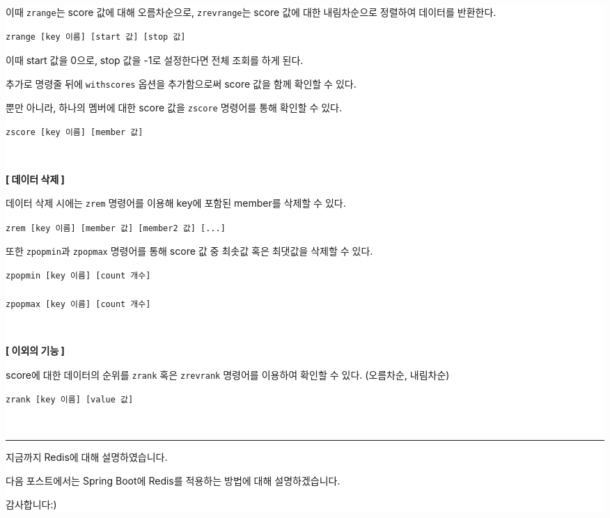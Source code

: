 이때 `zrange`는 score 값에 대해 오름차순으로, `zrevrange`는 score 값에 대한 내림차순으로 정렬하여 데이터를 반환한다.

```
zrange [key 이름] [start 값] [stop 값]
```

이때 start 값을 0으로, stop 값을 -1로 설정한다면 전체 조회를 하게 된다.

추가로 명령줄 뒤에 `withscores` 옵션을 추가함으로써 score 값을 함께 확인할 수 있다.

뿐만 아니라, 하나의 멤버에 대한 score 값을 `zscore` 명령어를 통해 확인할 수 있다.

```
zscore [key 이름] [member 값]
```

<br/>

<b>[ 데이터 삭제 ]</b>

데이터 삭제 시에는 `zrem` 명령어를 이용해 key에 포함된 member를 삭제할 수 있다.

```
zrem [key 이름] [member 값] [member2 값] [...]
```

또한 `zpopmin`과 `zpopmax` 명령어를 통해 score 값 중 최솟값 혹은 최댓값을 삭제할 수 있다.

```
zpopmin [key 이름] [count 개수]

zpopmax [key 이름] [count 개수]
```

<br/>

<b>[ 이외의 기능 ]</b>

score에 대한 데이터의 순위를 `zrank` 혹은 `zrevrank` 명령어를 이용하여 확인할 수 있다. (오름차순, 내림차순)

```
zrank [key 이름] [value 값] 
```

<br/>
<hr/>

지금까지 Redis에 대해 설명하였습니다.

다음 포스트에서는 Spring Boot에 Redis를 적용하는 방법에 대해 설명하겠습니다.

감사합니다:)

